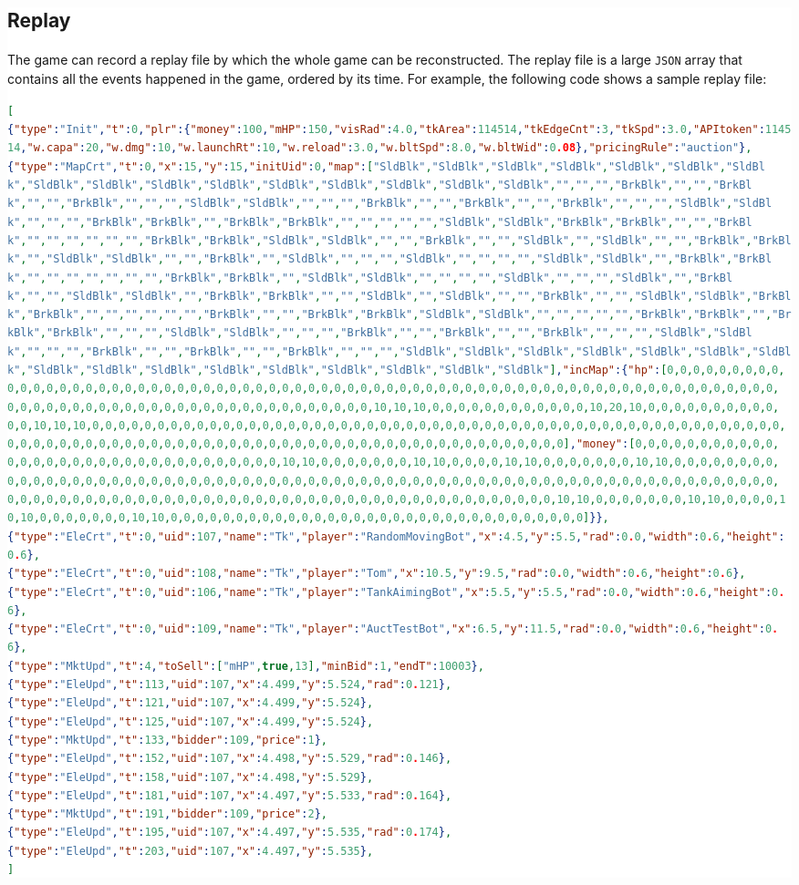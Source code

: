 ## Replay

The game can record a replay file by which the whole game can be reconstructed. The replay file is a large `JSON` array that contains all the events happened in the game, ordered by its time. For example, the following code shows a sample replay file:

```json
[
{"type":"Init","t":0,"plr":{"money":100,"mHP":150,"visRad":4.0,"tkArea":114514,"tkEdgeCnt":3,"tkSpd":3.0,"APItoken":114514,"w.capa":20,"w.dmg":10,"w.launchRt":10,"w.reload":3.0,"w.bltSpd":8.0,"w.bltWid":0.08},"pricingRule":"auction"},
{"type":"MapCrt","t":0,"x":15,"y":15,"initUid":0,"map":["SldBlk","SldBlk","SldBlk","SldBlk","SldBlk","SldBlk","SldBlk","SldBlk","SldBlk","SldBlk","SldBlk","SldBlk","SldBlk","SldBlk","SldBlk","SldBlk","","","","BrkBlk","","","BrkBlk","","","BrkBlk","","","","SldBlk","SldBlk","","","","BrkBlk","","","BrkBlk","","","BrkBlk","","","","SldBlk","SldBlk","","","","BrkBlk","BrkBlk","","BrkBlk","BrkBlk","","","","","","SldBlk","SldBlk","BrkBlk","BrkBlk","","","BrkBlk","","","","","","","BrkBlk","BrkBlk","SldBlk","SldBlk","","","BrkBlk","","","SldBlk","","SldBlk","","","BrkBlk","BrkBlk","","SldBlk","SldBlk","","","BrkBlk","","SldBlk","","","","SldBlk","","","","","SldBlk","SldBlk","","BrkBlk","BrkBlk","","","","","","","","BrkBlk","BrkBlk","","SldBlk","SldBlk","","","","","SldBlk","","","","SldBlk","","BrkBlk","","","SldBlk","SldBlk","","BrkBlk","BrkBlk","","","SldBlk","","SldBlk","","","BrkBlk","","","SldBlk","SldBlk","BrkBlk","BrkBlk","","","","","","","BrkBlk","","","BrkBlk","BrkBlk","SldBlk","SldBlk","","","","","","BrkBlk","BrkBlk","","BrkBlk","BrkBlk","","","","SldBlk","SldBlk","","","","BrkBlk","","","BrkBlk","","","BrkBlk","","","","SldBlk","SldBlk","","","","BrkBlk","","","BrkBlk","","","BrkBlk","","","","SldBlk","SldBlk","SldBlk","SldBlk","SldBlk","SldBlk","SldBlk","SldBlk","SldBlk","SldBlk","SldBlk","SldBlk","SldBlk","SldBlk","SldBlk","SldBlk"],"incMap":{"hp":[0,0,0,0,0,0,0,0,0,0,0,0,0,0,0,0,0,0,0,0,0,0,0,0,0,0,0,0,0,0,0,0,0,0,0,0,0,0,0,0,0,0,0,0,0,0,0,0,0,0,0,0,0,0,0,0,0,0,0,0,0,0,0,0,0,0,0,0,0,0,0,0,0,0,0,0,0,0,0,0,0,0,0,0,0,0,0,0,0,0,0,0,0,0,0,0,10,10,10,0,0,0,0,0,0,0,0,0,0,0,0,10,20,10,0,0,0,0,0,0,0,0,0,0,0,0,10,10,10,0,0,0,0,0,0,0,0,0,0,0,0,0,0,0,0,0,0,0,0,0,0,0,0,0,0,0,0,0,0,0,0,0,0,0,0,0,0,0,0,0,0,0,0,0,0,0,0,0,0,0,0,0,0,0,0,0,0,0,0,0,0,0,0,0,0,0,0,0,0,0,0,0,0,0,0,0,0,0,0,0,0,0,0,0,0,0,0,0,0,0,0,0,0,0,0],"money":[0,0,0,0,0,0,0,0,0,0,0,0,0,0,0,0,0,0,0,0,0,0,0,0,0,0,0,0,0,0,0,0,10,10,0,0,0,0,0,0,0,10,10,0,0,0,0,10,10,0,0,0,0,0,0,0,10,10,0,0,0,0,0,0,0,0,0,0,0,0,0,0,0,0,0,0,0,0,0,0,0,0,0,0,0,0,0,0,0,0,0,0,0,0,0,0,0,0,0,0,0,0,0,0,0,0,0,0,0,0,0,0,0,0,0,0,0,0,0,0,0,0,0,0,0,0,0,0,0,0,0,0,0,0,0,0,0,0,0,0,0,0,0,0,0,0,0,0,0,0,0,0,0,0,0,0,0,0,0,0,0,0,0,0,0,0,0,10,10,0,0,0,0,0,0,0,10,10,0,0,0,0,10,10,0,0,0,0,0,0,0,10,10,0,0,0,0,0,0,0,0,0,0,0,0,0,0,0,0,0,0,0,0,0,0,0,0,0,0,0,0,0,0,0,0]}},
{"type":"EleCrt","t":0,"uid":107,"name":"Tk","player":"RandomMovingBot","x":4.5,"y":5.5,"rad":0.0,"width":0.6,"height":0.6},
{"type":"EleCrt","t":0,"uid":108,"name":"Tk","player":"Tom","x":10.5,"y":9.5,"rad":0.0,"width":0.6,"height":0.6},
{"type":"EleCrt","t":0,"uid":106,"name":"Tk","player":"TankAimingBot","x":5.5,"y":5.5,"rad":0.0,"width":0.6,"height":0.6},
{"type":"EleCrt","t":0,"uid":109,"name":"Tk","player":"AuctTestBot","x":6.5,"y":11.5,"rad":0.0,"width":0.6,"height":0.6},
{"type":"MktUpd","t":4,"toSell":["mHP",true,13],"minBid":1,"endT":10003},
{"type":"EleUpd","t":113,"uid":107,"x":4.499,"y":5.524,"rad":0.121},
{"type":"EleUpd","t":121,"uid":107,"x":4.499,"y":5.524},
{"type":"EleUpd","t":125,"uid":107,"x":4.499,"y":5.524},
{"type":"MktUpd","t":133,"bidder":109,"price":1},
{"type":"EleUpd","t":152,"uid":107,"x":4.498,"y":5.529,"rad":0.146},
{"type":"EleUpd","t":158,"uid":107,"x":4.498,"y":5.529},
{"type":"EleUpd","t":181,"uid":107,"x":4.497,"y":5.533,"rad":0.164},
{"type":"MktUpd","t":191,"bidder":109,"price":2},
{"type":"EleUpd","t":195,"uid":107,"x":4.497,"y":5.535,"rad":0.174},
{"type":"EleUpd","t":203,"uid":107,"x":4.497,"y":5.535},
]
```
